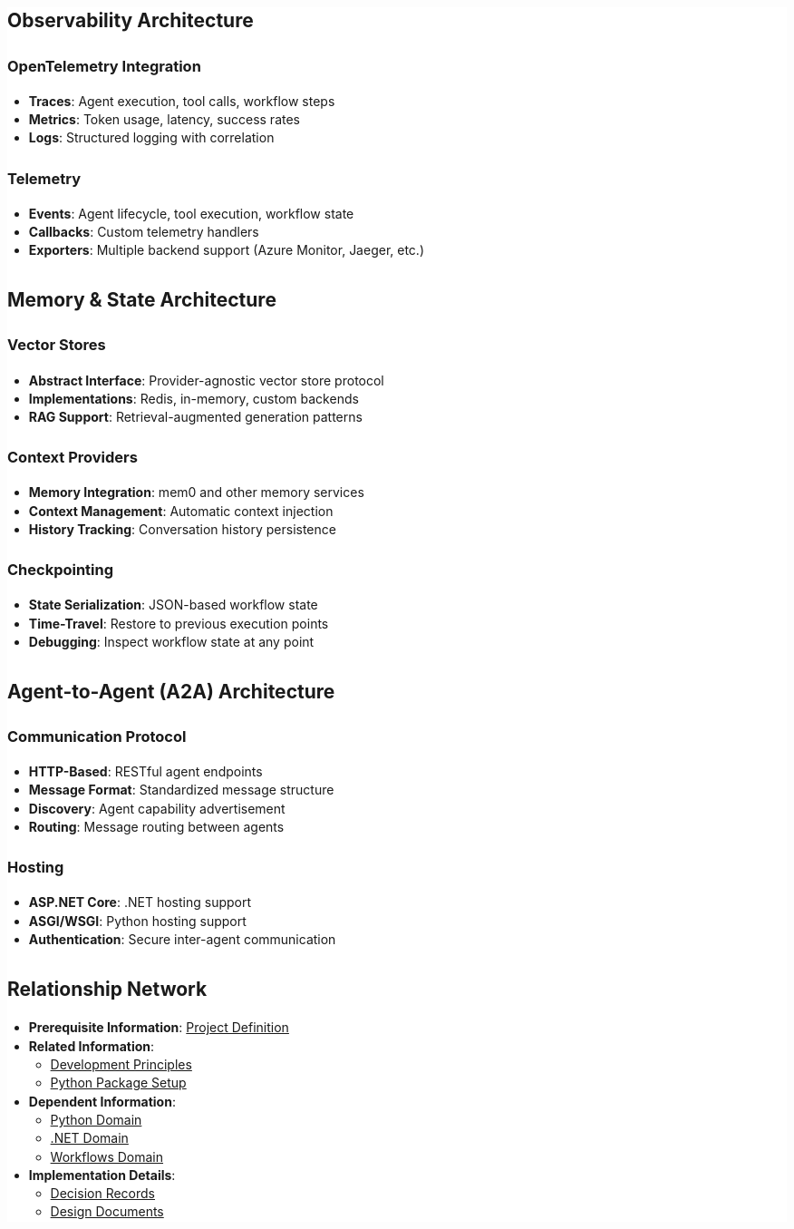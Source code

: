 ## Observability Architecture

### OpenTelemetry Integration
- **Traces**: Agent execution, tool calls, workflow steps
- **Metrics**: Token usage, latency, success rates
- **Logs**: Structured logging with correlation

### Telemetry
- **Events**: Agent lifecycle, tool execution, workflow state
- **Callbacks**: Custom telemetry handlers
- **Exporters**: Multiple backend support (Azure Monitor, Jaeger, etc.)

## Memory & State Architecture

### Vector Stores
- **Abstract Interface**: Provider-agnostic vector store protocol
- **Implementations**: Redis, in-memory, custom backends
- **RAG Support**: Retrieval-augmented generation patterns

### Context Providers
- **Memory Integration**: mem0 and other memory services
- **Context Management**: Automatic context injection
- **History Tracking**: Conversation history persistence

### Checkpointing
- **State Serialization**: JSON-based workflow state
- **Time-Travel**: Restore to previous execution points
- **Debugging**: Inspect workflow state at any point

## Agent-to-Agent (A2A) Architecture

### Communication Protocol
- **HTTP-Based**: RESTful agent endpoints
- **Message Format**: Standardized message structure
- **Discovery**: Agent capability advertisement
- **Routing**: Message routing between agents

### Hosting
- **ASP.NET Core**: .NET hosting support
- **ASGI/WSGI**: Python hosting support
- **Authentication**: Secure inter-agent communication

## Relationship Network
- **Prerequisite Information**: [Project Definition](project_definition.md)
- **Related Information**:
  - [Development Principles](principles.md)
  - [Python Package Setup](../design/python-package-setup.md)
- **Dependent Information**:
  - [Python Domain](../domains/python/index.md)
  - [.NET Domain](../domains/dotnet/index.md)
  - [Workflows Domain](../domains/workflows/index.md)
- **Implementation Details**:
  - [Decision Records](../decisions/index.md)
  - [Design Documents](../design/index.md)
